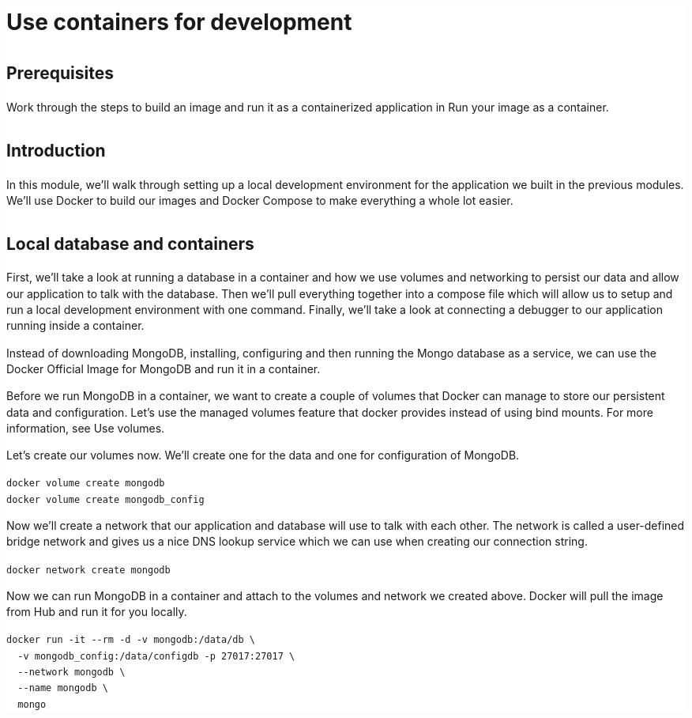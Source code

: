 # Use containers for development

## Prerequisites

Work through the steps to build an image and run it as a containerized application in Run your image as a container.

## Introduction

In this module, we’ll walk through setting up a local development environment for the application we built in the previous modules. We’ll use Docker to build our images and Docker Compose to make everything a whole lot easier.

## Local database and containers

First, we’ll take a look at running a database in a container and how we use volumes and networking to persist our data and allow our application to talk with the database. Then we’ll pull everything together into a compose file which will allow us to setup and run a local development environment with one command. Finally, we’ll take a look at connecting a debugger to our application running inside a container.

Instead of downloading MongoDB, installing, configuring and then running the Mongo database as a service, we can use the Docker Official Image for MongoDB and run it in a container.

Before we run MongoDB in a container, we want to create a couple of volumes that Docker can manage to store our persistent data and configuration. Let’s use the managed volumes feature that docker provides instead of using bind mounts. For more information, see Use volumes.

Let’s create our volumes now. We’ll create one for the data and one for configuration of MongoDB.

```
docker volume create mongodb
docker volume create mongodb_config
```

Now we’ll create a network that our application and database will use to talk with each other. The network is called a user-defined bridge network and gives us a nice DNS lookup service which we can use when creating our connection string.

```
docker network create mongodb
```

Now we can run MongoDB in a container and attach to the volumes and network we created above. Docker will pull the image from Hub and run it for you locally.

```
docker run -it --rm -d -v mongodb:/data/db \
  -v mongodb_config:/data/configdb -p 27017:27017 \
  --network mongodb \
  --name mongodb \
  mongo
```
